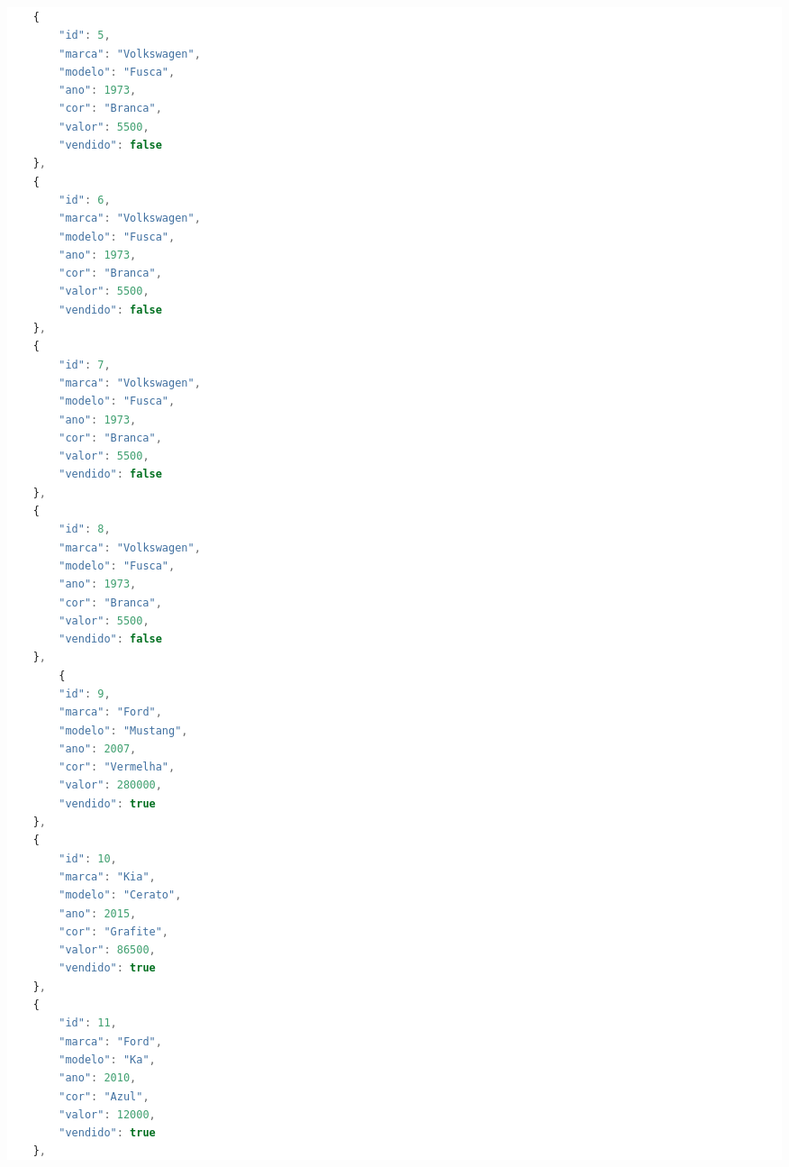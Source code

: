 ```javascript
	{
		"id": 5,
		"marca": "Volkswagen",
		"modelo": "Fusca",
		"ano": 1973,
		"cor": "Branca",
		"valor": 5500,
		"vendido": false
	},
	{
		"id": 6,
		"marca": "Volkswagen",
		"modelo": "Fusca",
		"ano": 1973,
		"cor": "Branca",
		"valor": 5500,
		"vendido": false
	},
	{
		"id": 7,
		"marca": "Volkswagen",
		"modelo": "Fusca",
		"ano": 1973,
		"cor": "Branca",
		"valor": 5500,
		"vendido": false
	},
	{
		"id": 8,
		"marca": "Volkswagen",
		"modelo": "Fusca",
		"ano": 1973,
		"cor": "Branca",
		"valor": 5500,
		"vendido": false
	},
        {
		"id": 9,
		"marca": "Ford",
		"modelo": "Mustang",
		"ano": 2007,
		"cor": "Vermelha",
		"valor": 280000,
		"vendido": true
	},
	{
		"id": 10,
		"marca": "Kia",
		"modelo": "Cerato",
		"ano": 2015,
		"cor": "Grafite",
		"valor": 86500,
		"vendido": true
	},
	{
		"id": 11,
		"marca": "Ford",
		"modelo": "Ka",
		"ano": 2010,
		"cor": "Azul",
		"valor": 12000,
		"vendido": true
	},
```